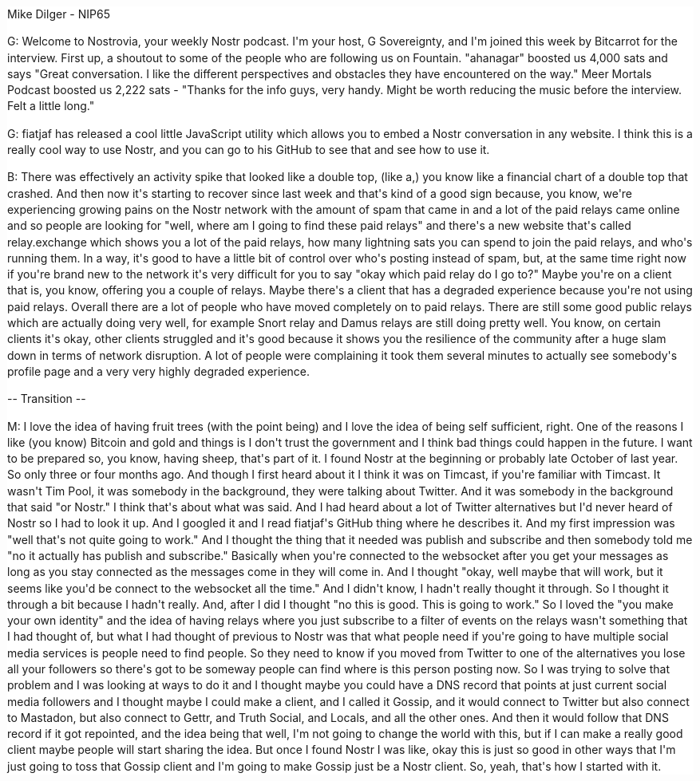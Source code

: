 Mike Dilger - NIP65

G: Welcome to Nostrovia, your weekly Nostr podcast. I'm your host, G Sovereignty, and I'm joined this week by Bitcarrot for the 
interview. First up, a shoutout to some of the people who are following us on Fountain. "ahanagar" boosted us 4,000 sats and says "Great conversation. I like the different perspectives and obstacles they have encountered on the way." Meer Mortals Podcast boosted us 2,222 sats - "Thanks for the info guys, very handy. Might be worth reducing the music before the interview. Felt a little long."

G: fiatjaf has released a cool little JavaScript utility which allows you to embed a Nostr conversation in any website. I think this is a really cool way to use Nostr, and you can go to his GitHub to see that and see how to use it.

B: There was effectively an activity spike that looked like a double top, (like a,) you know like a financial chart of a double top that crashed. And then now it's starting to recover since last week and that's kind of a good sign because, you know, we're experiencing growing pains on the Nostr network with the amount of spam that came in and a lot of the paid relays came online and so people are looking for "well, where am I going to find these paid relays" and there's a new website that's called relay.exchange which shows you a lot of the paid relays, how many lightning sats you can spend to join the paid relays, and who's running them. In a way, it's good to have a little bit of control over who's posting instead of spam, but, at the same time right now if you're brand new to the network it's very difficult for you to say "okay which paid relay do I go to?" Maybe you're on a client that is, you know, offering you a couple of relays. Maybe there's a client that has a degraded experience because you're not using paid relays. Overall there are a lot of people who have moved completely on to paid relays. There are still some good public relays which are actually doing very well, for example Snort relay and Damus relays are still doing pretty well. You know, on certain clients it's okay, other clients struggled and it's good because it shows you the resilience of the community after a huge slam down in terms of network disruption. A lot of people were complaining it took them several minutes to actually see somebody's profile page and a very very highly degraded experience. 

-- Transition --

M: I love the idea of having fruit trees (with the point being) and I love the idea of being self sufficient, right. One of the reasons I like (you know) Bitcoin and gold and things is I don't trust the government and I think bad things could happen in the future. I want to be prepared so, you know, having sheep, that's part of it. I found Nostr at the beginning or probably late October of last year. So only three or four months ago. And though I first heard about it I think it was on Timcast, if you're familiar with Timcast. It wasn't Tim Pool, it was somebody in the background, they were talking about Twitter. And it was somebody in the background that said "or Nostr." I think that's about what was said. And I had heard about a lot of Twitter alternatives but I'd never heard of Nostr so I had to look it up. And I googled it and I read fiatjaf's GitHub thing where he describes it. And my first impression was "well that's not quite going to work." And I thought the thing that it needed was publish and subscribe and then somebody told me "no it actually has publish and subscribe." Basically when you're connected to the websocket after you get your messages as long as you stay connected as the messages come in they will come in. And I thought "okay, well maybe that will work, but it seems like you'd be connect to the websocket all the time." And I didn't know, I hadn't really thought it through. So I thought it through a bit because I hadn't really. And, after I did I thought "no this is good. This is going to work." So I loved the "you make your own identity" and the idea of having relays where you just subscribe to a filter of events on the relays wasn't something that I had thought of, but what I had thought of previous to Nostr was that what people need if you're going to have multiple social media services is people need to find people. So they need to know if you moved from Twitter to one of the alternatives you lose all your followers so there's got to be someway people can find where is this person posting now. So I was trying to solve that problem and I was looking at ways to do it and I thought maybe you could have a DNS record that points at just current social media followers and I thought maybe I could make a client, and I called it Gossip, and it would connect to Twitter but also connect to Mastadon, but also connect to Gettr, and Truth Social, and Locals, and all the other ones. And then it would follow that DNS record if it got repointed, and the idea being that well, I'm not going to change the world with this, but if I can make a really good client maybe people will start sharing the idea. But once I found Nostr I was like, okay this is just so good in other ways that I'm just going to toss that Gossip client and I'm going to make Gossip just be a Nostr client. So, yeah, that's how I started with it.
